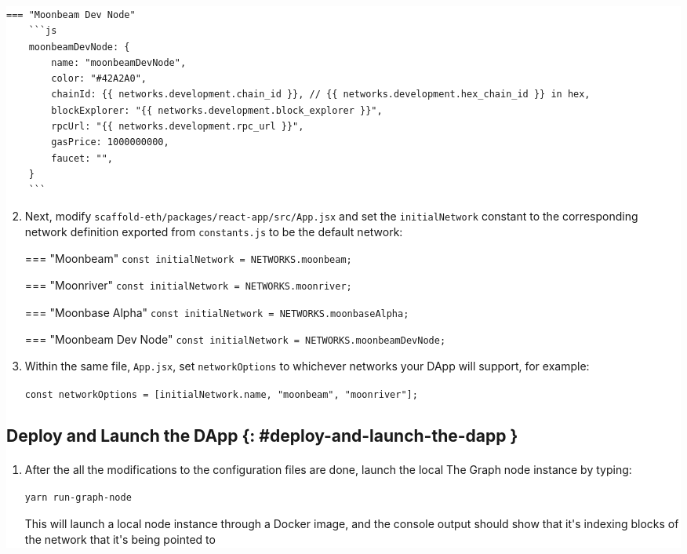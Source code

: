     === "Moonbeam Dev Node"
        ```js
        moonbeamDevNode: {
            name: "moonbeamDevNode",
            color: "#42A2A0",
            chainId: {{ networks.development.chain_id }}, // {{ networks.development.hex_chain_id }} in hex,
            blockExplorer: "{{ networks.development.block_explorer }}",
            rpcUrl: "{{ networks.development.rpc_url }}",
            gasPrice: 1000000000,
            faucet: "",
        }
        ```

2. Next, modify `scaffold-eth/packages/react-app/src/App.jsx` and set the `initialNetwork` constant to the corresponding network definition exported from `constants.js` to be the default network:

    === "Moonbeam"
        ```
        const initialNetwork = NETWORKS.moonbeam;
        ```

    === "Moonriver"
        ```
        const initialNetwork = NETWORKS.moonriver;
        ```

    === "Moonbase Alpha"
        ```
        const initialNetwork = NETWORKS.moonbaseAlpha;
        ```

    === "Moonbeam Dev Node"
        ```
        const initialNetwork = NETWORKS.moonbeamDevNode;
        ```

3. Within the same file, `App.jsx`, set `networkOptions` to whichever networks your DApp will support, for example:

    ```
    const networkOptions = [initialNetwork.name, "moonbeam", "moonriver"];
    ```

## Deploy and Launch the DApp {: #deploy-and-launch-the-dapp }

1. After the all the modifications to the configuration files are done, launch the local The Graph node instance by typing:

    ```
    yarn run-graph-node
    ```

    This will launch a local node instance through a Docker image, and the console output should show that it's indexing blocks of the network that it's being pointed to 

